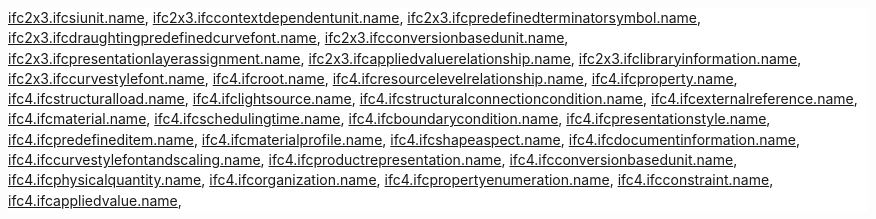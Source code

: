 [ifc2x3.ifcsiunit.name](../../db/dbe/classifc2x3_1_1ifcsiunit.html#a6b73ce011b7364b4f9f64b3520666a33),
[ifc2x3.ifccontextdependentunit.name](../../d8/d14/classifc2x3_1_1ifccontextdependentunit.html#a27ff9c11ae57426f3825705c5dcf5720),
[ifc2x3.ifcpredefinedterminatorsymbol.name](../../da/d06/classifc2x3_1_1ifcpredefinedterminatorsymbol.html#a87373471c9f8c0b0360cd871d2a9d7a5),
[ifc2x3.ifcdraughtingpredefinedcurvefont.name](../../da/dd0/classifc2x3_1_1ifcdraughtingpredefinedcurvefont.html#ade35b9c52cb431546c347d9013a92ce8),
[ifc2x3.ifcconversionbasedunit.name](../../db/d1d/classifc2x3_1_1ifcconversionbasedunit.html#ace173f39eb9700eed304b69dc71917fd),
[ifc2x3.ifcpresentationlayerassignment.name](../../d3/dfe/classifc2x3_1_1ifcpresentationlayerassignment.html#af987b5d827e296de4bdbc29b6ec7f28f),
[ifc2x3.ifcappliedvaluerelationship.name](../../d0/daa/classifc2x3_1_1ifcappliedvaluerelationship.html#a2d01ffad7cc39ccda0c73c76ee63ae50),
[ifc2x3.ifclibraryinformation.name](../../d2/d4b/classifc2x3_1_1ifclibraryinformation.html#a223d7605620554ad4a768c5010813c43),
[ifc2x3.ifccurvestylefont.name](../../d0/d3a/classifc2x3_1_1ifccurvestylefont.html#a2a3678ecf5a0d0b3ebe2be3f02424c28),
[ifc4.ifcroot.name](../../dc/d4c/classifc4_1_1ifcroot.html#a1b205b58d0caf5f13fac12d7cfc8f05b),
[ifc4.ifcresourcelevelrelationship.name](../../df/d09/classifc4_1_1ifcresourcelevelrelationship.html#adef125457efb59e4c6dcaec0f510b4ef),
[ifc4.ifcproperty.name](../../d8/d29/classifc4_1_1ifcproperty.html#ad0d2506a1725740a21f116cedb96911c),
[ifc4.ifcstructuralload.name](../../d5/d4e/classifc4_1_1ifcstructuralload.html#a0eeaa625a64f825cf6f43849c09c2f31),
[ifc4.ifclightsource.name](../../d5/d65/classifc4_1_1ifclightsource.html#a54ef993a525edb1e44e0c7fdaea68cdb),
[ifc4.ifcstructuralconnectioncondition.name](../../d6/d9c/classifc4_1_1ifcstructuralconnectioncondition.html#ae1b322c29e1e2bf97da6254421ec5cc1),
[ifc4.ifcexternalreference.name](../../d5/dd9/classifc4_1_1ifcexternalreference.html#a9616baa0e9394ad331bd457f87d58595),
[ifc4.ifcmaterial.name](../../d0/dd2/classifc4_1_1ifcmaterial.html#a562574e1fcc885fce804174bf0cebf16),
[ifc4.ifcschedulingtime.name](../../df/d9c/classifc4_1_1ifcschedulingtime.html#aafedc53c8c699266b555b3442d87bbc9),
[ifc4.ifcboundarycondition.name](../../dd/d22/classifc4_1_1ifcboundarycondition.html#a438a8c2aca7f208d110002eba9223cd0),
[ifc4.ifcpresentationstyle.name](../../d5/dbc/classifc4_1_1ifcpresentationstyle.html#a2029d5b5e8900b570592da99b19e3728),
[ifc4.ifcpredefineditem.name](../../dc/d17/classifc4_1_1ifcpredefineditem.html#a18d4569686899a96b64e0545b81e49ba),
[ifc4.ifcmaterialprofile.name](../../d2/d7f/classifc4_1_1ifcmaterialprofile.html#a50aa69ed5fb26fe01c25dd61eef14485),
[ifc4.ifcshapeaspect.name](../../df/dbe/classifc4_1_1ifcshapeaspect.html#a371a7854ce2effb2a909836e2f95cfce),
[ifc4.ifcdocumentinformation.name](../../da/dbf/classifc4_1_1ifcdocumentinformation.html#ac79e6765f60db470fe2c0180fb30b509),
[ifc4.ifccurvestylefontandscaling.name](../../d1/d53/classifc4_1_1ifccurvestylefontandscaling.html#a3920025647e74ba82cf6eca0f888adc0),
[ifc4.ifcproductrepresentation.name](../../d8/df4/classifc4_1_1ifcproductrepresentation.html#adb97f0db2b259fd037c3708d4e3f2ea0),
[ifc4.ifcconversionbasedunit.name](../../da/dd9/classifc4_1_1ifcconversionbasedunit.html#ab143cd4df53826f7c004a657a97bcb27),
[ifc4.ifcphysicalquantity.name](../../dd/d96/classifc4_1_1ifcphysicalquantity.html#af16ebfc185a49fef389b4668b65d0fb5),
[ifc4.ifcorganization.name](../../d3/df5/classifc4_1_1ifcorganization.html#a5ba48d168f86df3bce60083ce40d39db),
[ifc4.ifcpropertyenumeration.name](../../d6/d3a/classifc4_1_1ifcpropertyenumeration.html#add739edcf1eb204f4f1fd1ba4f6a6acd),
[ifc4.ifcconstraint.name](../../da/d8b/classifc4_1_1ifcconstraint.html#acd632a10b8e0b8c8c3010cafa807fb6d),
[ifc4.ifcappliedvalue.name](../../d0/d3f/classifc4_1_1ifcappliedvalue.html#a9b277482aa8f57a1c03a4f1b4a63175e),